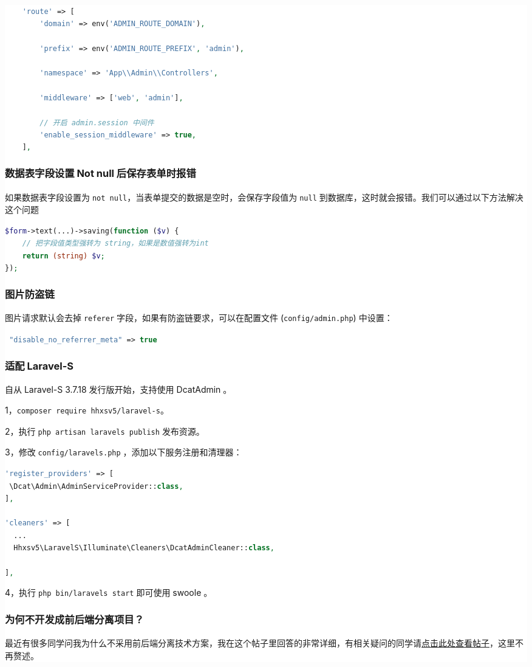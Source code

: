```php
    'route' => [
        'domain' => env('ADMIN_ROUTE_DOMAIN'),

        'prefix' => env('ADMIN_ROUTE_PREFIX', 'admin'),

        'namespace' => 'App\\Admin\\Controllers',

        'middleware' => ['web', 'admin'],

        // 开启 admin.session 中间件
        'enable_session_middleware' => true,
    ],
```

### 数据表字段设置 Not null 后保存表单时报错

如果数据表字段设置为 `not null`，当表单提交的数据是空时，会保存字段值为 `null` 到数据库，这时就会报错。我们可以通过以下方法解决这个问题

```php
$form->text(...)->saving(function ($v) {
    // 把字段值类型强转为 string，如果是数值强转为int
    return (string) $v;
});
```

### 图片防盗链

图片请求默认会去掉 `referer` 字段，如果有防盗链要求，可以在配置文件 (`config/admin.php`) 中设置：

```php
 "disable_no_referrer_meta" => true
```

### 适配 Laravel-S

自从 Laravel-S 3.7.18 发行版开始，支持使用 DcatAdmin 。

1，`composer require hhxsv5/laravel-s`。

2，执行 `php artisan laravels publish` 发布资源。

3，修改 `config/laravels.php` ，添加以下服务注册和清理器：

```php
'register_providers' => [
 \Dcat\Admin\AdminServiceProvider::class,
],

'cleaners' => [
  ...
  Hhxsv5\LaravelS\Illuminate\Cleaners\DcatAdminCleaner::class,

],
```

4，执行 `php bin/laravels start` 即可使用 swoole 。

### 为何不开发成前后端分离项目？

最近有很多同学问我为什么不采用前后端分离技术方案，我在这个帖子里回答的非常详细，有相关疑问的同学请[点击此处查看帖子](https://github.com/jqhph/dcat-admin/issues/27)，这里不再赘述。